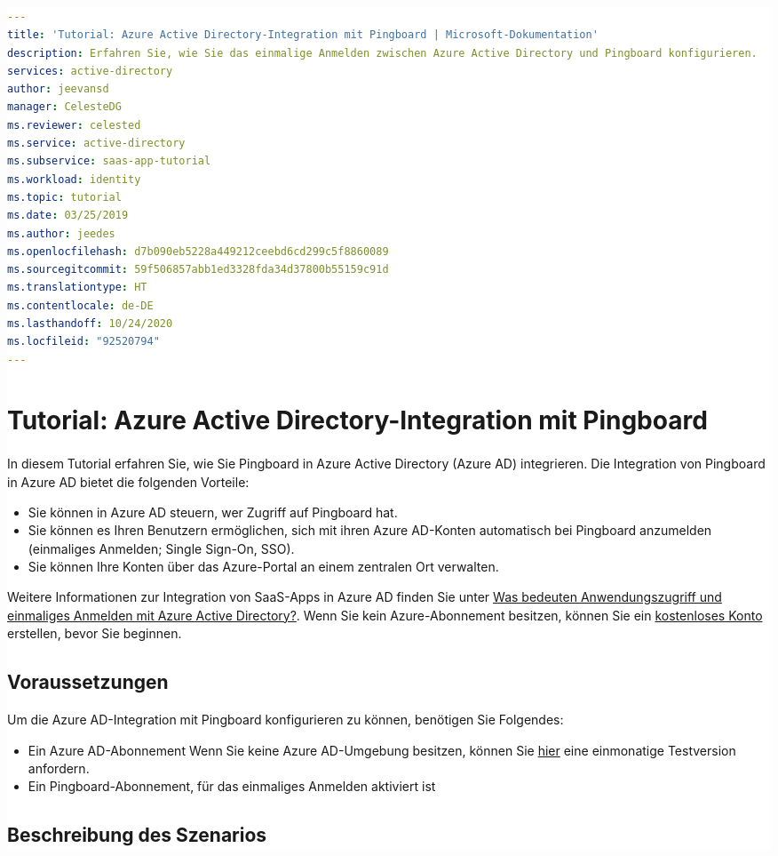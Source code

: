 ```yaml
---
title: 'Tutorial: Azure Active Directory-Integration mit Pingboard | Microsoft-Dokumentation'
description: Erfahren Sie, wie Sie das einmalige Anmelden zwischen Azure Active Directory und Pingboard konfigurieren.
services: active-directory
author: jeevansd
manager: CelesteDG
ms.reviewer: celested
ms.service: active-directory
ms.subservice: saas-app-tutorial
ms.workload: identity
ms.topic: tutorial
ms.date: 03/25/2019
ms.author: jeedes
ms.openlocfilehash: d7b090eb5228a449212ceebd6cd299c5f8860089
ms.sourcegitcommit: 59f506857abb1ed3328fda34d37800b55159c91d
ms.translationtype: HT
ms.contentlocale: de-DE
ms.lasthandoff: 10/24/2020
ms.locfileid: "92520794"
---
```

# <a name="tutorial-azure-active-directory-integration-with-pingboard"></a>Tutorial: Azure Active Directory-Integration mit Pingboard

In diesem Tutorial erfahren Sie, wie Sie Pingboard in Azure Active Directory (Azure AD) integrieren.
Die Integration von Pingboard in Azure AD bietet die folgenden Vorteile:

* Sie können in Azure AD steuern, wer Zugriff auf Pingboard hat.
* Sie können es Ihren Benutzern ermöglichen, sich mit ihren Azure AD-Konten automatisch bei Pingboard anzumelden (einmaliges Anmelden; Single Sign-On, SSO).
* Sie können Ihre Konten über das Azure-Portal an einem zentralen Ort verwalten.

Weitere Informationen zur Integration von SaaS-Apps in Azure AD finden Sie unter [Was bedeuten Anwendungszugriff und einmaliges Anmelden mit Azure Active Directory?](../manage-apps/what-is-single-sign-on.md).
Wenn Sie kein Azure-Abonnement besitzen, können Sie ein [kostenloses Konto](https://azure.microsoft.com/free/) erstellen, bevor Sie beginnen.

## <a name="prerequisites"></a>Voraussetzungen

Um die Azure AD-Integration mit Pingboard konfigurieren zu können, benötigen Sie Folgendes:

* Ein Azure AD-Abonnement Wenn Sie keine Azure AD-Umgebung besitzen, können Sie [hier](https://azure.microsoft.com/pricing/free-trial/) eine einmonatige Testversion anfordern.
* Ein Pingboard-Abonnement, für das einmaliges Anmelden aktiviert ist

## <a name="scenario-description"></a>Beschreibung des Szenarios
